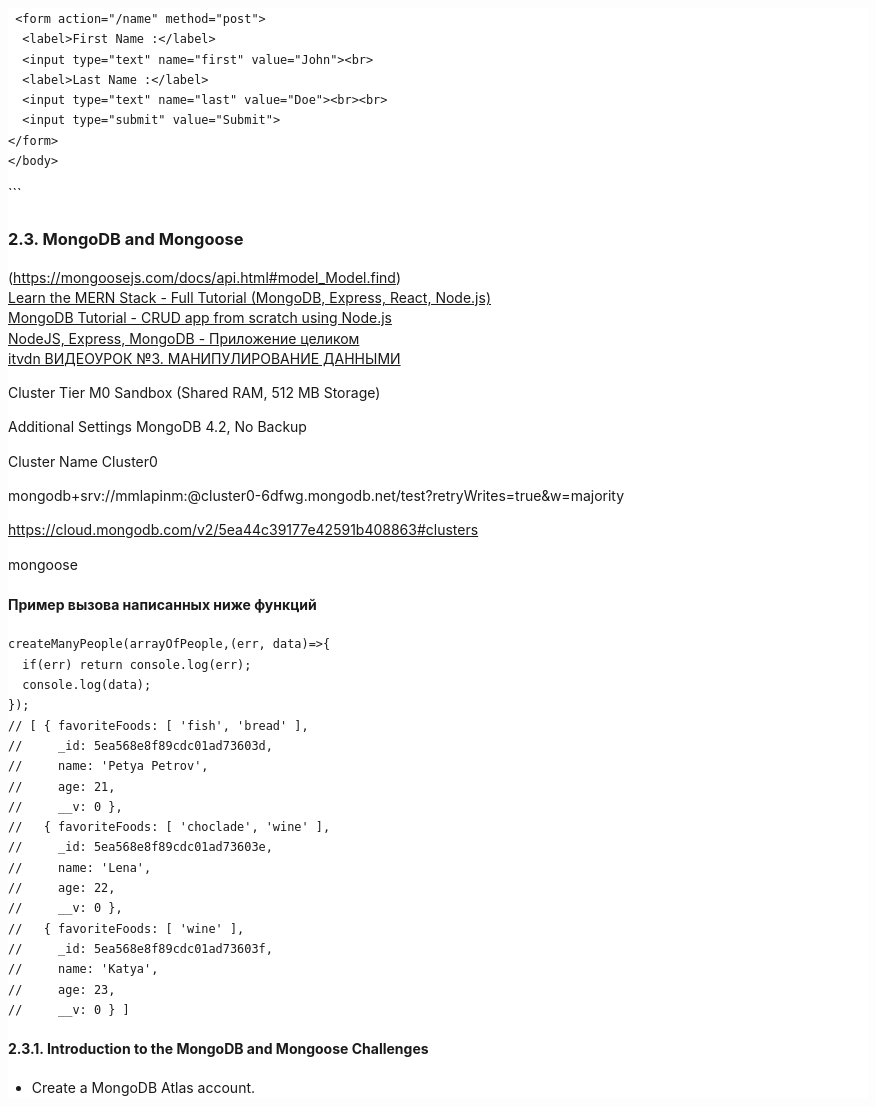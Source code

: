      <form action="/name" method="post">
      <label>First Name :</label>
      <input type="text" name="first" value="John"><br>
      <label>Last Name :</label>
      <input type="text" name="last" value="Doe"><br><br>
      <input type="submit" value="Submit">
    </form> 
	</body>

</html>
```

### 2.3. MongoDB and Mongoose

(https://mongoosejs.com/docs/api.html#model_Model.find)  
[Learn the MERN Stack - Full Tutorial (MongoDB, Express, React, Node.js)](https://www.youtube.com/watch?v=7CqJlxBYj-M)  
[MongoDB Tutorial - CRUD app from scratch using Node.js](https://www.youtube.com/watch?v=CyTWPr_WwdI)  
[NodeJS, Express, MongoDB - Приложение целиком](https://www.youtube.com/watch?v=8bE_PBRriyU)  
[itvdn ВИДЕОУРОК №3. МАНИПУЛИРОВАНИЕ ДАННЫМИ](https://itvdn.com/ru/video/mongodb/data-manip)

Cluster Tier
M0 Sandbox (Shared RAM, 512 MB Storage)

Additional Settings
MongoDB 4.2, No Backup

Cluster Name
Cluster0



mongodb+srv://mmlapinm:<password>@cluster0-6dfwg.mongodb.net/test?retryWrites=true&w=majority  
    

https://cloud.mongodb.com/v2/5ea44c39177e42591b408863#clusters

mongoose

#### Пример вызова написанных ниже функций
```
createManyPeople(arrayOfPeople,(err, data)=>{
  if(err) return console.log(err);
  console.log(data); 
});
// [ { favoriteFoods: [ 'fish', 'bread' ],
//     _id: 5ea568e8f89cdc01ad73603d,
//     name: 'Petya Petrov',
//     age: 21,
//     __v: 0 },
//   { favoriteFoods: [ 'choclade', 'wine' ],
//     _id: 5ea568e8f89cdc01ad73603e,
//     name: 'Lena',
//     age: 22,
//     __v: 0 },
//   { favoriteFoods: [ 'wine' ],
//     _id: 5ea568e8f89cdc01ad73603f,
//     name: 'Katya',
//     age: 23,
//     __v: 0 } ]
```

#### 2.3.1. Introduction to the MongoDB and Mongoose Challenges
- Create a MongoDB Atlas account.
```
